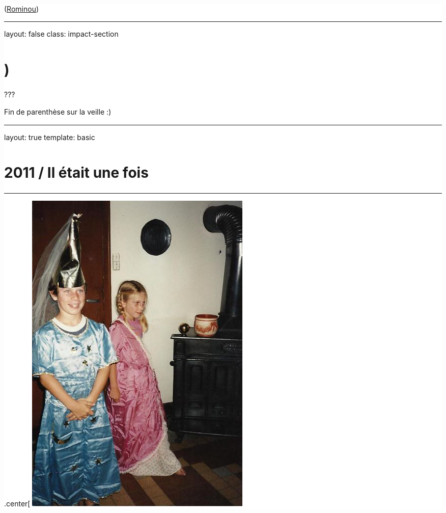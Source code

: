 ([Rominou](http://twitter.com/rmat0n))

---

layout: false
class: impact-section

# )

???

Fin de parenthèse sur la veille :)

---

layout: true
template: basic

# 2011 / Il était une fois

---

.center[
![](./images/4147595627524.jpg)

